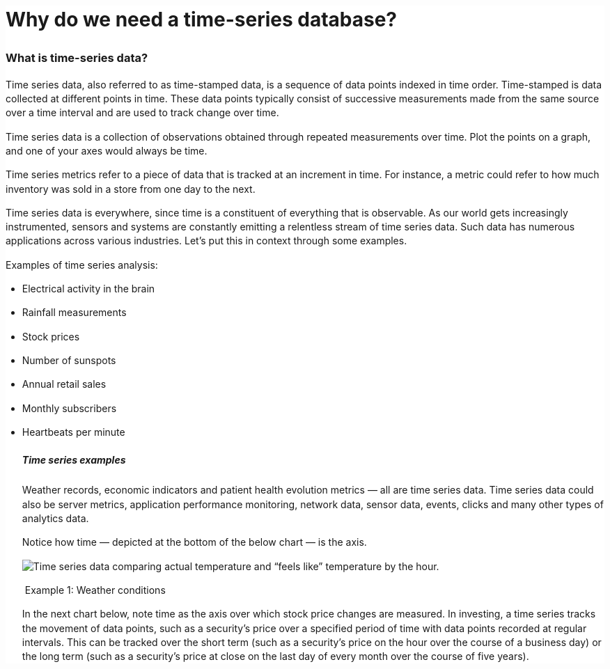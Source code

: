 # Why do we need a time-series database?



### **What is time-series data?**

Time series data, also referred to as time-stamped data, is a sequence of data points indexed in time order. Time-stamped is data collected at different points in time. These data points typically consist of successive measurements made from the same source over a time interval and are used to track change over time.

Time series data is a collection of observations obtained through repeated measurements over time. Plot the points on a graph, and one of your axes would always be time.

Time series metrics refer to a piece of data that is tracked at an increment in time. For instance, a metric could refer to how much inventory was sold in a store from one day to the next.

Time series data is everywhere, since time is a constituent of everything that is observable. As our world gets increasingly instrumented, sensors and systems are constantly emitting a relentless stream of time series data. Such data has numerous applications across various industries. Let’s put this in context through some examples.

Examples of time series analysis:

- Electrical activity in the brain

- Rainfall measurements

- Stock prices

- Number of sunspots

- Annual retail sales

- Monthly subscribers

- Heartbeats per minute

  ##### Time series examples

  Weather records, economic indicators and patient health evolution metrics — all are time series data. Time series data could also be server metrics, application performance monitoring, network data, sensor data, events, clicks and many other types of analytics data.

  Notice how time — depicted at the bottom of the below chart — is the axis.

  

  ![Time series data comparing actual temperature and “feels like” temperature by the hour.](https://www.influxdata.com/wp-content/uploads/time-series-data-weather-data.png)

  ​                                                                                       Example 1: Weather conditions

  In the next chart below, note time as the axis over which stock price changes are measured. In investing, a time series tracks the movement of data points, such as a security’s price over a specified period of time with data points recorded at regular intervals. This can be tracked over the short term (such as a security’s price on the hour over the course of a business day) or the long term (such as a security’s price at close on the last day of every month over the course of five years).
